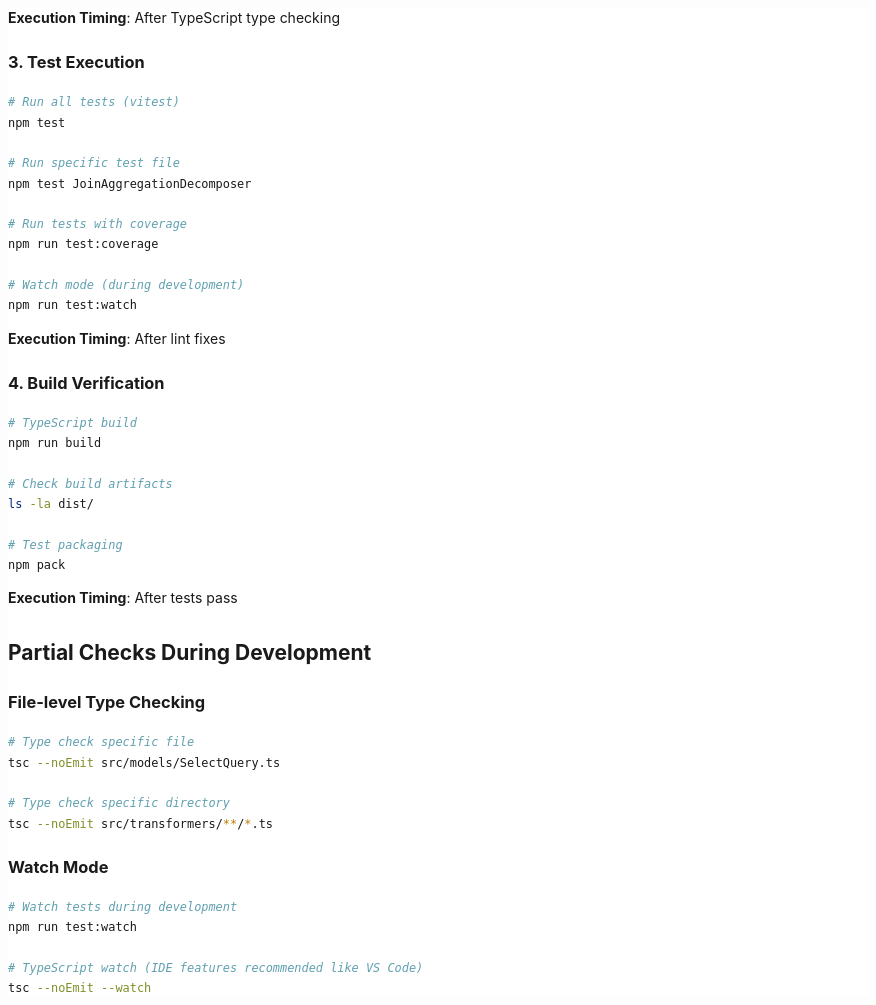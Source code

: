 **Execution Timing**: After TypeScript type checking

### 3. Test Execution
```bash
# Run all tests (vitest)
npm test

# Run specific test file
npm test JoinAggregationDecomposer

# Run tests with coverage
npm run test:coverage

# Watch mode (during development)
npm run test:watch
```

**Execution Timing**: After lint fixes

### 4. Build Verification
```bash
# TypeScript build
npm run build

# Check build artifacts
ls -la dist/

# Test packaging
npm pack
```

**Execution Timing**: After tests pass

## Partial Checks During Development

### File-level Type Checking
```bash
# Type check specific file
tsc --noEmit src/models/SelectQuery.ts

# Type check specific directory
tsc --noEmit src/transformers/**/*.ts
```

### Watch Mode
```bash
# Watch tests during development
npm run test:watch

# TypeScript watch (IDE features recommended like VS Code)
tsc --noEmit --watch
```
